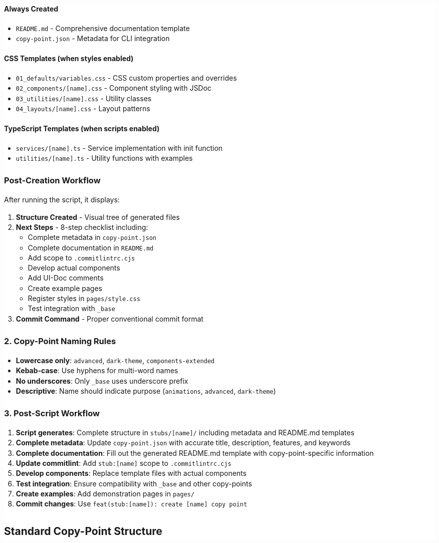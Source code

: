 #### Always Created
- `README.md` - Comprehensive documentation template
- `copy-point.json` - Metadata for CLI integration

#### CSS Templates (when styles enabled)
- `01_defaults/variables.css` - CSS custom properties and overrides
- `02_components/[name].css` - Component styling with JSDoc
- `03_utilities/[name].css` - Utility classes
- `04_layouts/[name].css` - Layout patterns

#### TypeScript Templates (when scripts enabled)
- `services/[name].ts` - Service implementation with init function
- `utilities/[name].ts` - Utility functions with examples

### Post-Creation Workflow

After running the script, it displays:

1. **Structure Created** - Visual tree of generated files
2. **Next Steps** - 8-step checklist including:
   - Complete metadata in `copy-point.json`
   - Complete documentation in `README.md`
   - Add scope to `.commitlintrc.cjs`
   - Develop actual components
   - Add UI-Doc comments
   - Create example pages
   - Register styles in `pages/style.css`
   - Test integration with `_base`
3. **Commit Command** - Proper conventional commit format

### 2. Copy-Point Naming Rules
- **Lowercase only**: `advanced`, `dark-theme`, `components-extended`
- **Kebab-case**: Use hyphens for multi-word names
- **No underscores**: Only `_base` uses underscore prefix
- **Descriptive**: Name should indicate purpose (`animations`, `advanced`, `dark-theme`)

### 3. Post-Script Workflow
1. **Script generates**: Complete structure in `stubs/[name]/` including metadata and README.md templates
2. **Complete metadata**: Update `copy-point.json` with accurate title, description, features, and keywords
3. **Complete documentation**: Fill out the generated README.md template with copy-point-specific information
4. **Update commitlint**: Add `stub:[name]` scope to `.commitlintrc.cjs`
5. **Develop components**: Replace template files with actual components
6. **Test integration**: Ensure compatibility with `_base` and other copy-points
7. **Create examples**: Add demonstration pages in `pages/`
8. **Commit changes**: Use `feat(stub:[name]): create [name] copy point`

## Standard Copy-Point Structure
